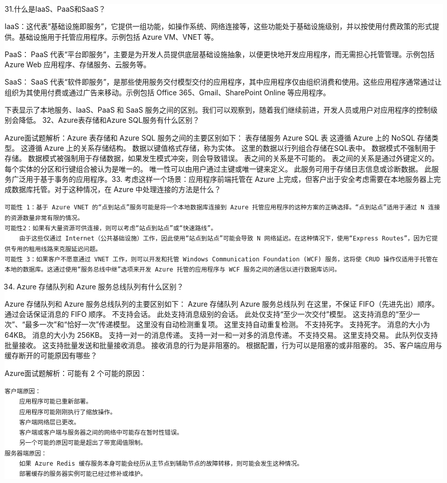 31.什么是IaaS、PaaS和SaaS？

IaaS：这代表“基础设施即服务”，它提供一组功能，如操作系统、网络连接等，这些功能处于基础设施级别，并以按使用付费政策的形式提供。基础设施用于托管应用程序。示例包括 Azure VM、VNET 等。

PaaS： PaaS 代表“平台即服务”，主要是为开发人员提供底层基础设施抽象，以便更快地开发应用程序，而无需担心托管管理。示例包括 Azure Web 应用程序、存储服务、云服务等。

SaaS： SaaS 代表“软件即服务”，是那些使用服务交付模型交付的应用程序，其中应用程序仅由组织消费和使用。这些应用程序通常通过让组织为其使用付费或通过广告来移动。示例包括 Office 365、Gmail、SharePoint Online 等应用程序。

下表显示了本地服务、IaaS、PaaS 和 SaaS 服务之间的区别。我们可以观察到，随着我们继续前进，开发人员或用户对应用程序的控制级别会降低。
32、Azure表存储和Azure SQL服务有什么区别？

Azure面试题解析：Azure 表存储和 Azure SQL 服务之间的主要区别如下：
表存储服务 Azure SQL 表
这遵循 Azure 上的 NoSQL 存储类型。 这遵循 Azure 上的关系存储结构。
数据以键值格式存储，称为实体。 这里的数据以行列组合存储在SQL表中。
数据模式不强制用于存储。 数据模式被强制用于存储数据，如果发生模式冲突，则会导致错误。
表之间的关系是不可能的。 表之间的关系是通过外键定义的。
每个实体的分区和行键组合被认为是唯一的。 唯一性可以由用户通过主键或唯一键来定义。
此服务可用于存储日志信息或诊断数据。 此服务广泛用于基于事务的应用程序。33. 考虑这样一个场景：应用程序前端托管在 Azure 上完成，但客户出于安全考虑需要在本地服务器上完成数据库托管。对于这种情况，在 Azure 中处理连接的方法是什么？

    可能性 1：基于 Azure VNET 的“点到站点”服务可能是将一个本地数据库连接到 Azure 托管应用程序的这种方案的正确选择。“点到站点”适用于通过 N 连接的资源数量非常有限的情况。
    可能性2：如果有大量资源可供连接，则可以考虑“站点到站点”或“快速路线”。
        由于这些仅通过 Internet（公共基础设施）工作，因此使用“站点到站点”可能会导致 N 网络延迟。在这种情况下，使用“Express Routes”，因为它提供专用的租用线路来克服延迟问题。
    可能性 3：如果客户不愿意通过 VNET 工作，则可以开发和托管 Windows Communication Foundation (WCF) 服务，这将使 CRUD 操作仅适用于托管在本地的数据库。这通过使用“服务总线中继”选项来开发 Azure 托管的应用程序与 WCF 服务之间的通信以进行数据库访问。

34. Azure 存储队列和 Azure 服务总线队列有什么区别？

Azure 存储队列和 Azure 服务总线队列的主要区别如下：
Azure 存储队列 Azure 服务总线队列
在这里，不保证 FIFO（先进先出）顺序。 通过会话保证消息的 FIFO 顺序。
不支持会话。 此处支持消息级别的会话。
此处仅支持“至少一次交付”模型。 这支持消息的“至少一次”、“最多一次”和“恰好一次”传递模型。
这里没有自动检测重复项。 这里支持自动重复检测。
不支持死字。 支持死字。
消息的大小为 64KB。 消息的大小为 256KB。
支持一对一的消息传递。 支持一对一和一对多的消息传递。
不支持交易。 这里支持交易。
此队列仅支持批量接收。 这支持批量发送和批量接收消息。
接收消息的行为是非阻塞的。 根据配置，行为可以是阻塞的或非阻塞的。
35、客户端应用与缓存断开的可能原因有哪些？

Azure面试题解析：可能有 2 个可能的原因：

    客户端原因：
        应用程序可能已重新部署。
        应用程序可能刚刚执行了缩放操作。
        客户端网络层已更改。
        客户端或客户端与服务器之间的网络中可能存在暂时性错误。
        另一个可能的原因可能是超出了带宽阈值限制。
    服务器端原因：
        如果 Azure Redis 缓存服务本身可能会经历从主节点到辅助节点的故障转移，则可能会发生这种情况。
        部署缓存的服务器实例可能已经过修补或维护。

